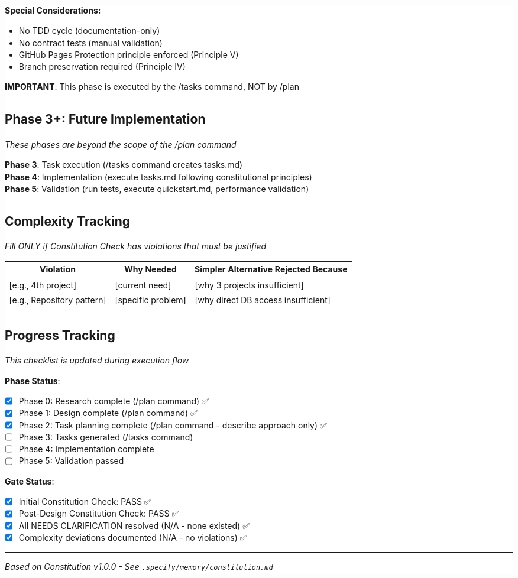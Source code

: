 **Special Considerations:**
- No TDD cycle (documentation-only)
- No contract tests (manual validation)
- GitHub Pages Protection principle enforced (Principle V)
- Branch preservation required (Principle IV)

**IMPORTANT**: This phase is executed by the /tasks command, NOT by /plan

## Phase 3+: Future Implementation
*These phases are beyond the scope of the /plan command*

**Phase 3**: Task execution (/tasks command creates tasks.md)  
**Phase 4**: Implementation (execute tasks.md following constitutional principles)  
**Phase 5**: Validation (run tests, execute quickstart.md, performance validation)

## Complexity Tracking
*Fill ONLY if Constitution Check has violations that must be justified*

| Violation | Why Needed | Simpler Alternative Rejected Because |
|-----------|------------|-------------------------------------|
| [e.g., 4th project] | [current need] | [why 3 projects insufficient] |
| [e.g., Repository pattern] | [specific problem] | [why direct DB access insufficient] |


## Progress Tracking
*This checklist is updated during execution flow*

**Phase Status**:
- [x] Phase 0: Research complete (/plan command) ✅
- [x] Phase 1: Design complete (/plan command) ✅
- [x] Phase 2: Task planning complete (/plan command - describe approach only) ✅
- [ ] Phase 3: Tasks generated (/tasks command)
- [ ] Phase 4: Implementation complete
- [ ] Phase 5: Validation passed

**Gate Status**:
- [x] Initial Constitution Check: PASS ✅
- [x] Post-Design Constitution Check: PASS ✅
- [x] All NEEDS CLARIFICATION resolved (N/A - none existed) ✅
- [x] Complexity deviations documented (N/A - no violations) ✅

---
*Based on Constitution v1.0.0 - See `.specify/memory/constitution.md`*
